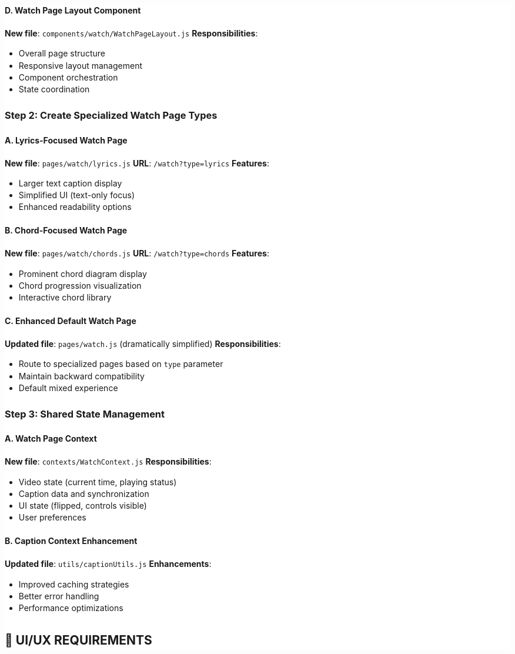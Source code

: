 #### D. Watch Page Layout Component
**New file**: `components/watch/WatchPageLayout.js`
**Responsibilities**:
- Overall page structure
- Responsive layout management
- Component orchestration
- State coordination

### Step 2: Create Specialized Watch Page Types

#### A. Lyrics-Focused Watch Page
**New file**: `pages/watch/lyrics.js`
**URL**: `/watch?type=lyrics`
**Features**:
- Larger text caption display
- Simplified UI (text-only focus)
- Enhanced readability options

#### B. Chord-Focused Watch Page  
**New file**: `pages/watch/chords.js`
**URL**: `/watch?type=chords`
**Features**:
- Prominent chord diagram display
- Chord progression visualization
- Interactive chord library

#### C. Enhanced Default Watch Page
**Updated file**: `pages/watch.js` (dramatically simplified)
**Responsibilities**:
- Route to specialized pages based on `type` parameter
- Maintain backward compatibility
- Default mixed experience

### Step 3: Shared State Management

#### A. Watch Page Context
**New file**: `contexts/WatchContext.js`
**Responsibilities**:
- Video state (current time, playing status)
- Caption data and synchronization
- UI state (flipped, controls visible)
- User preferences

#### B. Caption Context Enhancement
**Updated file**: `utils/captionUtils.js`
**Enhancements**:
- Improved caching strategies
- Better error handling
- Performance optimizations

## 🎨 UI/UX REQUIREMENTS
